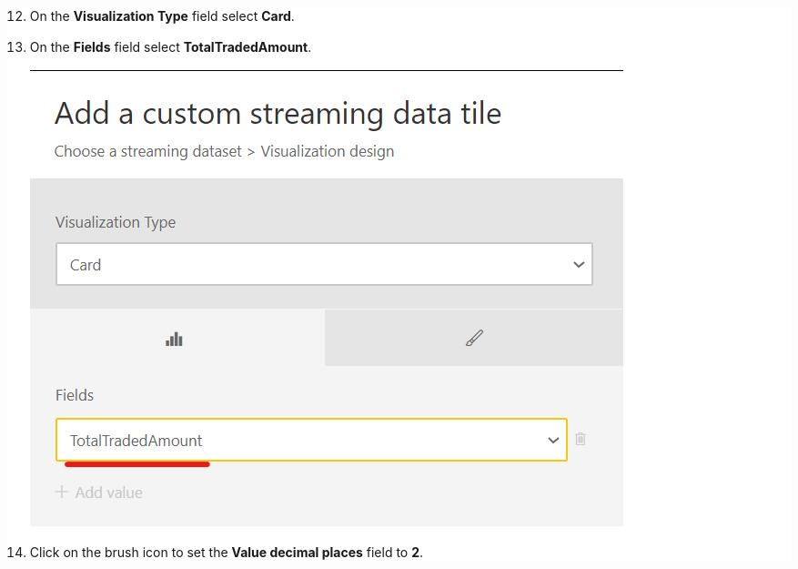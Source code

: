 12.	On the **Visualization Type** field select **Card**.

13.	On the **Fields** field select **TotalTradedAmount**.

    ![](./Media/Image43.png)

14. Click on the brush icon to set the **Value decimal places** field to **2**.
